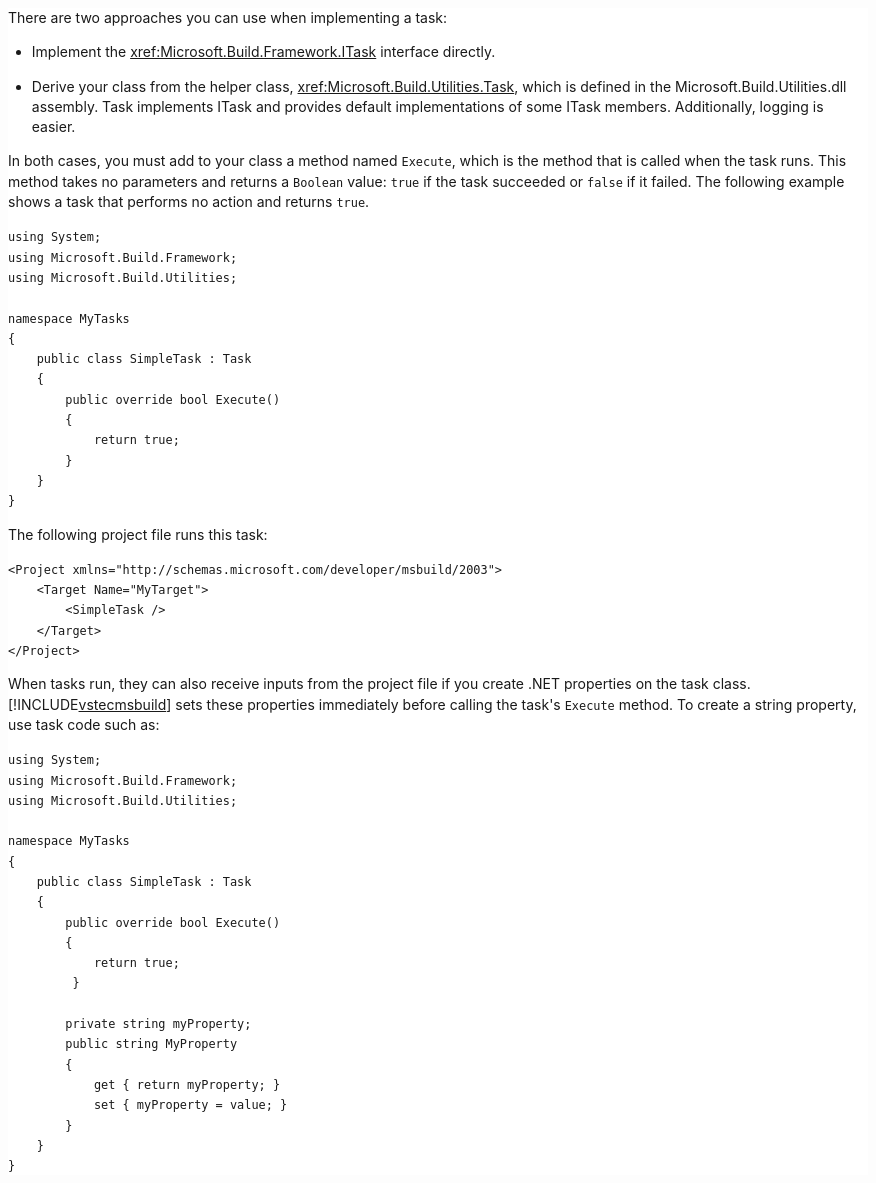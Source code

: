  There are two approaches you can use when implementing a task:  
  
-   Implement the <xref:Microsoft.Build.Framework.ITask> interface directly.  
  
-   Derive your class from the helper class, <xref:Microsoft.Build.Utilities.Task>, which is defined in the Microsoft.Build.Utilities.dll assembly. Task implements ITask and provides default implementations of some ITask members. Additionally, logging is easier.  
  
 In both cases, you must add to your class a method named `Execute`, which is the method that is called when the task runs. This method takes no parameters and returns a `Boolean` value: `true` if the task succeeded or `false` if it failed. The following example shows a task that performs no action and returns `true`.  
  
```  
using System;  
using Microsoft.Build.Framework;  
using Microsoft.Build.Utilities;  
  
namespace MyTasks  
{  
    public class SimpleTask : Task  
    {  
        public override bool Execute()  
        {  
            return true;  
        }  
    }  
}  
```  
  
 The following project file runs this task:  
  
```  
<Project xmlns="http://schemas.microsoft.com/developer/msbuild/2003">  
    <Target Name="MyTarget">  
        <SimpleTask />  
    </Target>  
</Project>  
```  
  
 When tasks run, they can also receive inputs from the project file if you create .NET properties on the task class. [!INCLUDE[vstecmsbuild](../extensibility/internals/includes/vstecmsbuild_md.md)] sets these properties immediately before calling the task's `Execute` method. To create a string property, use task code such as:  
  
```  
using System;  
using Microsoft.Build.Framework;  
using Microsoft.Build.Utilities;  
  
namespace MyTasks  
{  
    public class SimpleTask : Task  
    {  
        public override bool Execute()  
        {  
            return true;  
         }  
  
        private string myProperty;  
        public string MyProperty  
        {  
            get { return myProperty; }  
            set { myProperty = value; }  
        }  
    }  
}  
```  
  